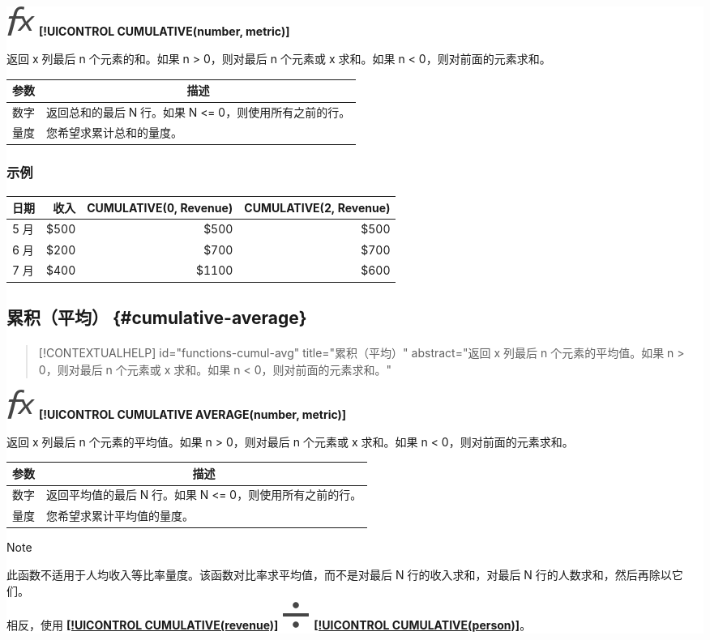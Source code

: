 
![效果](/help/assets/icons/Effect.svg) **[!UICONTROL CUMULATIVE(number, metric)]**

返回 x 列最后 n 个元素的和。如果 n > 0，则对最后 n 个元素或 x 求和。如果 n &lt; 0，则对前面的元素求和。

| 参数 | 描述 |
| --- | --- |
| 数字 | 返回总和的最后 N 行。如果 N &lt;= 0，则使用所有之前的行。 |
| 量度 | 您希望求累计总和的量度。 |

### 示例

| 日期 | 收入 | CUMULATIVE(0, Revenue) | CUMULATIVE(2, Revenue) |
|------|------:|--------------:|--------------:|
| 5 月 | $500 | $500 | $500 |
| 6 月 | $200 | $700 | $700 |
| 7 月 | $400 | $1100 | $600 |


## 累积（平均） {#cumulative-average}



>[!CONTEXTUALHELP]
>id="functions-cumul-avg"
>title="累积（平均）"
>abstract="返回 x 列最后 n 个元素的平均值。如果 n > 0，则对最后 n 个元素或 x 求和。如果 n &lt; 0，则对前面的元素求和。"



![效果](/help/assets/icons/Effect.svg) **[!UICONTROL CUMULATIVE AVERAGE(number, metric)]**

返回 x 列最后 n 个元素的平均值。如果 n > 0，则对最后 n 个元素或 x 求和。如果 n &lt; 0，则对前面的元素求和。

| 参数 | 描述 |
| --- | --- |
| 数字 | 返回平均值的最后 N 行。如果 N &lt;= 0，则使用所有之前的行。 |
| 量度 | 您希望求累计平均值的量度。 |

>[!NOTE]
>
>此函数不适用于人均收入等比率量度。该函数对比率求平均值，而不是对最后 N 行的收入求和，对最后 N 行的人数求和，然后再除以它们。<br/>相反，使用 [**[!UICONTROL CUMULATIVE(revenue)]**](#cumulative) ![除以](/help/assets/icons/Divide.svg) [**[!UICONTROL CUMULATIVE(person)]**](#cumulative)。
>
